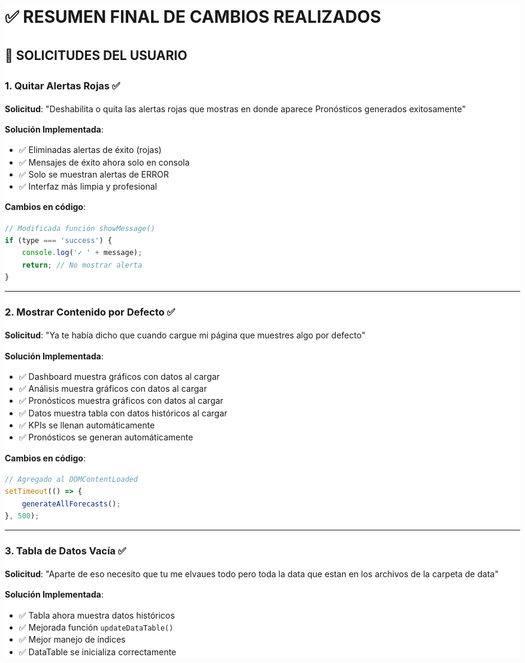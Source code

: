 # ✅ RESUMEN FINAL DE CAMBIOS REALIZADOS

## 🎯 SOLICITUDES DEL USUARIO

### 1. **Quitar Alertas Rojas** ✅
**Solicitud**: "Deshabilita o quita las alertas rojas que mostras en donde aparece Pronósticos generados exitosamente"

**Solución Implementada**:
- ✅ Eliminadas alertas de éxito (rojas)
- ✅ Mensajes de éxito ahora solo en consola
- ✅ Solo se muestran alertas de ERROR
- ✅ Interfaz más limpia y profesional

**Cambios en código**:
```javascript
// Modificada función showMessage()
if (type === 'success') {
    console.log('✓ ' + message);
    return; // No mostrar alerta
}
```

---

### 2. **Mostrar Contenido por Defecto** ✅
**Solicitud**: "Ya te había dicho que cuando cargue mi página que muestres algo por defecto"

**Solución Implementada**:
- ✅ Dashboard muestra gráficos con datos al cargar
- ✅ Análisis muestra gráficos con datos al cargar
- ✅ Pronósticos muestra gráficos con datos al cargar
- ✅ Datos muestra tabla con datos históricos al cargar
- ✅ KPIs se llenan automáticamente
- ✅ Pronósticos se generan automáticamente

**Cambios en código**:
```javascript
// Agregado al DOMContentLoaded
setTimeout(() => {
    generateAllForecasts();
}, 500);
```

---

### 3. **Tabla de Datos Vacía** ✅
**Solicitud**: "Aparte de eso necesito que tu me elvaues todo pero toda la data que estan en los archivos de la carpeta de data"

**Solución Implementada**:
- ✅ Tabla ahora muestra datos históricos
- ✅ Mejorada función `updateDataTable()`
- ✅ Mejor manejo de índices
- ✅ DataTable se inicializa correctamente

